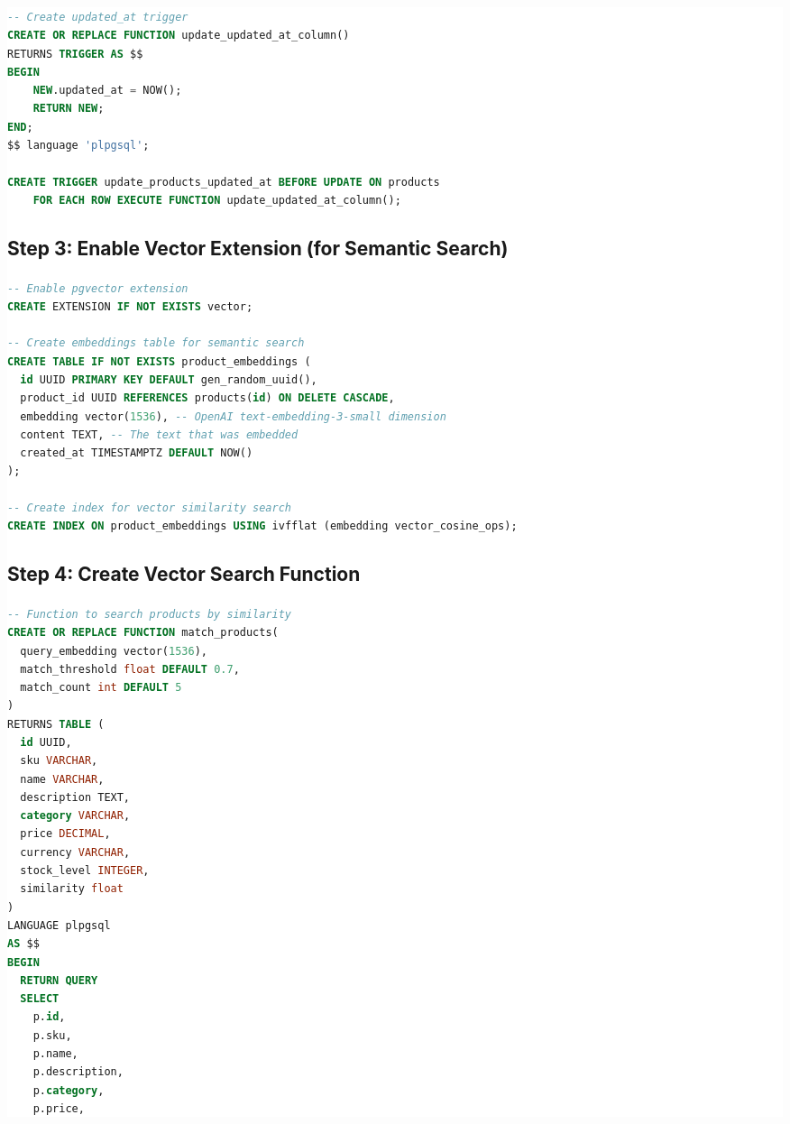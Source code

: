 ```sql
-- Create updated_at trigger
CREATE OR REPLACE FUNCTION update_updated_at_column()
RETURNS TRIGGER AS $$
BEGIN
    NEW.updated_at = NOW();
    RETURN NEW;
END;
$$ language 'plpgsql';

CREATE TRIGGER update_products_updated_at BEFORE UPDATE ON products
    FOR EACH ROW EXECUTE FUNCTION update_updated_at_column();
```

## Step 3: Enable Vector Extension (for Semantic Search)

```sql
-- Enable pgvector extension
CREATE EXTENSION IF NOT EXISTS vector;

-- Create embeddings table for semantic search
CREATE TABLE IF NOT EXISTS product_embeddings (
  id UUID PRIMARY KEY DEFAULT gen_random_uuid(),
  product_id UUID REFERENCES products(id) ON DELETE CASCADE,
  embedding vector(1536), -- OpenAI text-embedding-3-small dimension
  content TEXT, -- The text that was embedded
  created_at TIMESTAMPTZ DEFAULT NOW()
);

-- Create index for vector similarity search
CREATE INDEX ON product_embeddings USING ivfflat (embedding vector_cosine_ops);
```

## Step 4: Create Vector Search Function

```sql
-- Function to search products by similarity
CREATE OR REPLACE FUNCTION match_products(
  query_embedding vector(1536),
  match_threshold float DEFAULT 0.7,
  match_count int DEFAULT 5
)
RETURNS TABLE (
  id UUID,
  sku VARCHAR,
  name VARCHAR,
  description TEXT,
  category VARCHAR,
  price DECIMAL,
  currency VARCHAR,
  stock_level INTEGER,
  similarity float
)
LANGUAGE plpgsql
AS $$
BEGIN
  RETURN QUERY
  SELECT
    p.id,
    p.sku,
    p.name,
    p.description,
    p.category,
    p.price,
```